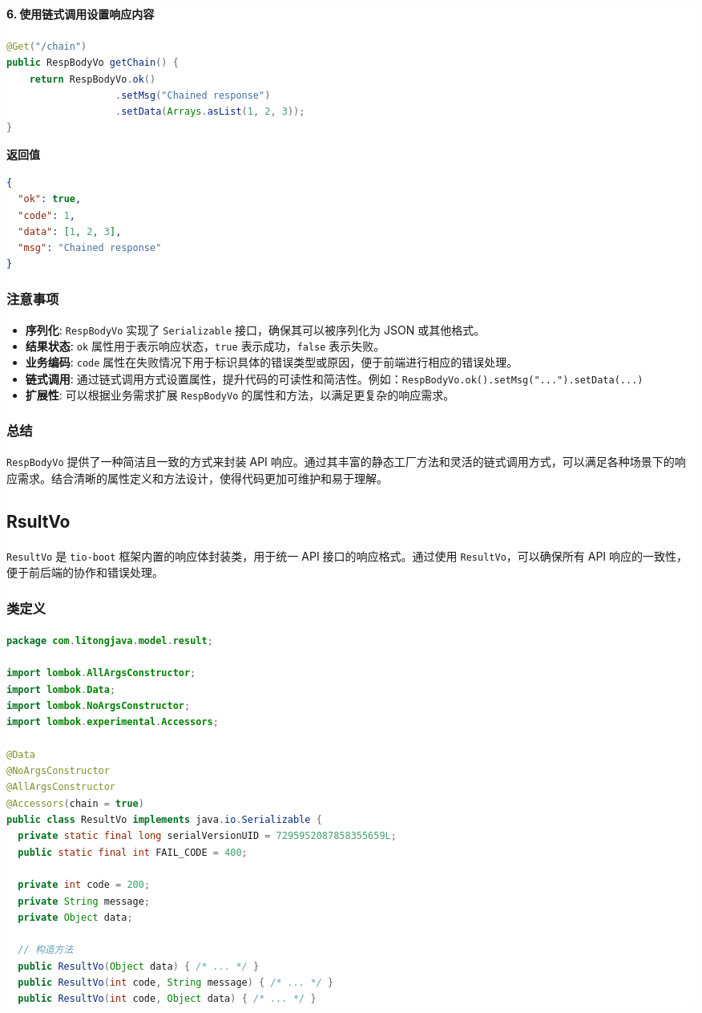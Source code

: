 #### 6. 使用链式调用设置响应内容

```java
@Get("/chain")
public RespBodyVo getChain() {
    return RespBodyVo.ok()
                   .setMsg("Chained response")
                   .setData(Arrays.asList(1, 2, 3));
}
```

**返回值**

```json
{
  "ok": true,
  "code": 1,
  "data": [1, 2, 3],
  "msg": "Chained response"
}
```

### 注意事项

- **序列化**: `RespBodyVo` 实现了 `Serializable` 接口，确保其可以被序列化为 JSON 或其他格式。
- **结果状态**: `ok` 属性用于表示响应状态，`true` 表示成功，`false` 表示失败。
- **业务编码**: `code` 属性在失败情况下用于标识具体的错误类型或原因，便于前端进行相应的错误处理。
- **链式调用**: 通过链式调用方式设置属性，提升代码的可读性和简洁性。例如：`RespBodyVo.ok().setMsg("...").setData(...)`
- **扩展性**: 可以根据业务需求扩展 `RespBodyVo` 的属性和方法，以满足更复杂的响应需求。

### 总结

`RespBodyVo` 提供了一种简洁且一致的方式来封装 API 响应。通过其丰富的静态工厂方法和灵活的链式调用方式，可以满足各种场景下的响应需求。结合清晰的属性定义和方法设计，使得代码更加可维护和易于理解。

## RsultVo

`ResultVo` 是 `tio-boot` 框架内置的响应体封装类，用于统一 API 接口的响应格式。通过使用 `ResultVo`，可以确保所有 API 响应的一致性，便于前后端的协作和错误处理。

### 类定义

```java
package com.litongjava.model.result;

import lombok.AllArgsConstructor;
import lombok.Data;
import lombok.NoArgsConstructor;
import lombok.experimental.Accessors;

@Data
@NoArgsConstructor
@AllArgsConstructor
@Accessors(chain = true)
public class ResultVo implements java.io.Serializable {
  private static final long serialVersionUID = 7295952087858355659L;
  public static final int FAIL_CODE = 400;

  private int code = 200;
  private String message;
  private Object data;

  // 构造方法
  public ResultVo(Object data) { /* ... */ }
  public ResultVo(int code, String message) { /* ... */ }
  public ResultVo(int code, Object data) { /* ... */ }
```